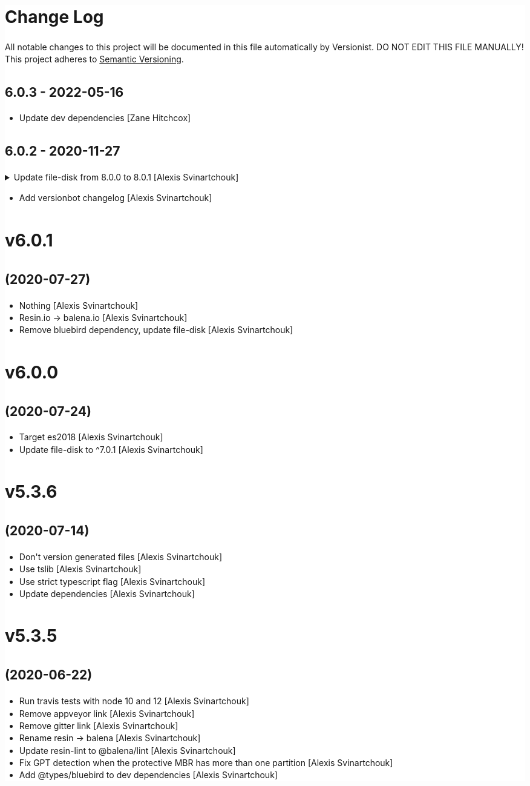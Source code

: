# Change Log

All notable changes to this project will be documented in this file
automatically by Versionist. DO NOT EDIT THIS FILE MANUALLY!
This project adheres to [Semantic Versioning](http://semver.org/).

## 6.0.3 - 2022-05-16

* Update dev dependencies [Zane Hitchcox]

## 6.0.2 - 2020-11-27


<details><summary> Update file-disk from 8.0.0 to 8.0.1 [Alexis Svinartchouk] </summary></details>

* Add versionbot changelog [Alexis Svinartchouk]

# v6.0.1
## (2020-07-27)

* Nothing [Alexis Svinartchouk]
* Resin.io -> balena.io [Alexis Svinartchouk]
* Remove bluebird dependency, update file-disk [Alexis Svinartchouk]

# v6.0.0
## (2020-07-24)

* Target es2018 [Alexis Svinartchouk]
* Update file-disk to ^7.0.1 [Alexis Svinartchouk]

# v5.3.6
## (2020-07-14)

* Don't version generated files [Alexis Svinartchouk]
* Use tslib [Alexis Svinartchouk]
* Use strict typescript flag [Alexis Svinartchouk]
* Update dependencies [Alexis Svinartchouk]

# v5.3.5
## (2020-06-22)

* Run travis tests with node 10 and 12 [Alexis Svinartchouk]
* Remove appveyor link [Alexis Svinartchouk]
* Remove gitter link [Alexis Svinartchouk]
* Rename resin -> balena [Alexis Svinartchouk]
* Update resin-lint to @balena/lint [Alexis Svinartchouk]
* Fix GPT detection when the protective MBR has more than one partition [Alexis Svinartchouk]
* Add @types/bluebird to dev dependencies [Alexis Svinartchouk]
